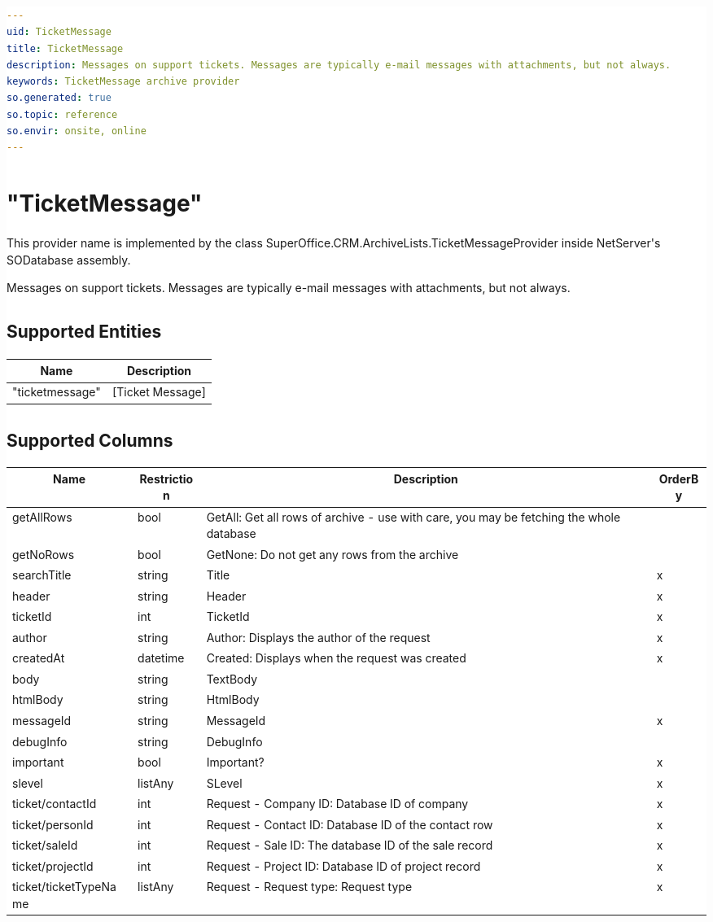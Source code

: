 ```yaml
---
uid: TicketMessage
title: TicketMessage
description: Messages on support tickets. Messages are typically e-mail messages with attachments, but not always.
keywords: TicketMessage archive provider
so.generated: true
so.topic: reference
so.envir: onsite, online
---
```


# "TicketMessage"

This provider name is implemented by the class <see cref="T:SuperOffice.CRM.ArchiveLists.TicketMessageProvider">SuperOffice.CRM.ArchiveLists.TicketMessageProvider</see> inside NetServer's SODatabase assembly.

Messages on support tickets. Messages are typically e-mail messages with attachments, but not always.

## Supported Entities
| Name | Description |
| ---- | ----- |
|"ticketmessage"|[Ticket Message]|

## Supported Columns
| Name | Restriction | Description | OrderBy
| ---- | ----- | ------- | ------ |
|getAllRows|bool|GetAll: Get all rows of archive - use with care, you may be fetching the whole database|  |
|getNoRows|bool|GetNone: Do not get any rows from the archive|  |
|searchTitle|string|Title| x |
|header|string|Header| x |
|ticketId|int|TicketId| x |
|author|string|Author: Displays the author of the request| x |
|createdAt|datetime|Created: Displays when the request was created| x |
|body|string|TextBody|  |
|htmlBody|string|HtmlBody|  |
|messageId|string|MessageId| x |
|debugInfo|string|DebugInfo|  |
|important|bool|Important?| x |
|slevel|listAny|SLevel| x |
|ticket/contactId|int|Request - Company ID: Database ID of company| x |
|ticket/personId|int|Request - Contact ID: Database ID of the contact row| x |
|ticket/saleId|int|Request - Sale ID: The database ID of the sale record| x |
|ticket/projectId|int|Request - Project ID: Database ID of project record| x |
|ticket/ticketTypeName|listAny|Request - Request type: Request type| x |